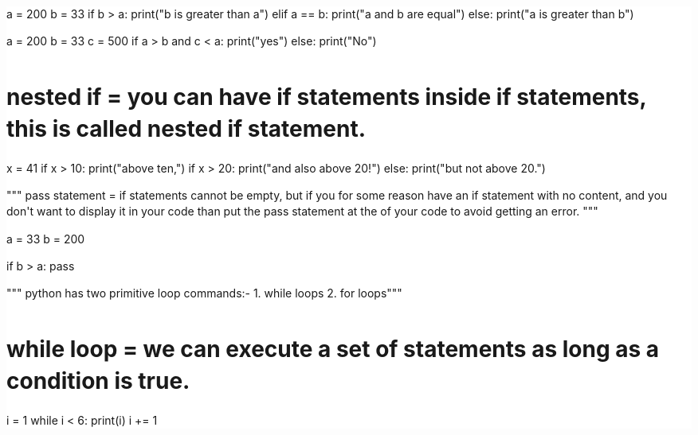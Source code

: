 a = 200
b = 33
if b > a:
   print("b is greater than a")
elif a == b:
   print("a and b are equal")
else:
   print("a is greater than b")


a = 200
b = 33
c = 500
if a > b and c < a:
   print("yes")
else:
   print("No")


# nested if = you can have if statements inside if statements, this is called nested if statement.

x = 41 
if x > 10:
   print("above ten,")
   if x > 20:
      print("and also above 20!")
   else:
      print("but not above 20.")

""" pass statement = if statements cannot be empty, but if you for 
some reason have an if statement with no content, and you don't want 
to display it in your code than put the pass statement at the of 
your code to avoid getting an error. """

a = 33
b = 200

if b > a:
   pass


""" python has two primitive loop  commands:-
     1.   while loops
     2.   for loops"""

# while loop = we can execute a set of statements as long as a condition is true.

i = 1
while i < 6:
   print(i)
   i += 1
